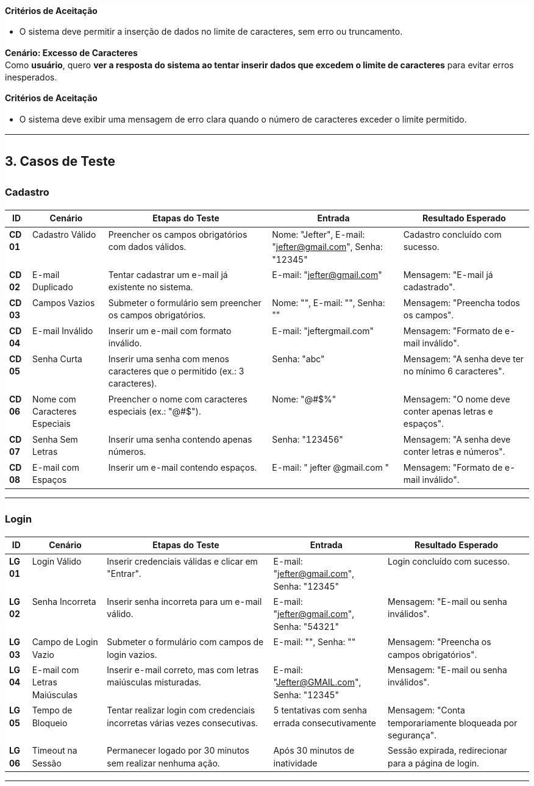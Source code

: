 **Critérios de Aceitação**  
- O sistema deve permitir a inserção de dados no limite de caracteres, sem erro ou truncamento.

**Cenário: Excesso de Caracteres**  
Como **usuário**, quero **ver a resposta do sistema ao tentar inserir dados que excedem o limite de caracteres** para evitar erros inesperados.

**Critérios de Aceitação**  
- O sistema deve exibir uma mensagem de erro clara quando o número de caracteres exceder o limite permitido.

---

## **3. Casos de Teste**

### **Cadastro**

| ID    | Cenário                       | Etapas do Teste                                                                 | Entrada                                   | Resultado Esperado                      |
|-------|-------------------------------|--------------------------------------------------------------------------------|------------------------------------------|-----------------------------------------|
| **CD01** | Cadastro Válido               | Preencher os campos obrigatórios com dados válidos.                            | Nome: "Jefter", E-mail: "jefter@gmail.com", Senha: "12345" | Cadastro concluído com sucesso.        |
| **CD02** | E-mail Duplicado              | Tentar cadastrar um e-mail já existente no sistema.                            | E-mail: "jefter@gmail.com"                | Mensagem: "E-mail já cadastrado".       |
| **CD03** | Campos Vazios                 | Submeter o formulário sem preencher os campos obrigatórios.                    | Nome: "", E-mail: "", Senha: ""          | Mensagem: "Preencha todos os campos".   |
| **CD04** | E-mail Inválido               | Inserir um e-mail com formato inválido.                                        | E-mail: "jeftergmail.com"                 | Mensagem: "Formato de e-mail inválido". |
| **CD05** | Senha Curta                   | Inserir uma senha com menos caracteres que o permitido (ex.: 3 caracteres).    | Senha: "abc"                              | Mensagem: "A senha deve ter no mínimo 6 caracteres". |
| **CD06** | Nome com Caracteres Especiais | Preencher o nome com caracteres especiais (ex.: "@#$").                        | Nome: "@#$%"                              | Mensagem: "O nome deve conter apenas letras e espaços". |
| **CD07** | Senha Sem Letras              | Inserir uma senha contendo apenas números.                                     | Senha: "123456"                           | Mensagem: "A senha deve conter letras e números".      |
| **CD08** | E-mail com Espaços            | Inserir um e-mail contendo espaços.                                            | E-mail: " jefter @gmail.com "             | Mensagem: "Formato de e-mail inválido". |

---

### **Login**

| ID    | Cenário                       | Etapas do Teste                                                                 | Entrada                                   | Resultado Esperado                      |
|-------|-------------------------------|--------------------------------------------------------------------------------|------------------------------------------|-----------------------------------------|
| **LG01** | Login Válido                  | Inserir credenciais válidas e clicar em "Entrar".                              | E-mail: "jefter@gmail.com", Senha: "12345" | Login concluído com sucesso.            |
| **LG02** | Senha Incorreta               | Inserir senha incorreta para um e-mail válido.                                 | E-mail: "jefter@gmail.com", Senha: "54321" | Mensagem: "E-mail ou senha inválidos".      |
| **LG03** | Campo de Login Vazio          | Submeter o formulário com campos de login vazios.                              | E-mail: "", Senha: ""                    | Mensagem: "Preencha os campos obrigatórios". |
| **LG04** | E-mail com Letras Maiúsculas  | Inserir e-mail correto, mas com letras maiúsculas misturadas.                  | E-mail: "Jefter@GMAIL.com", Senha: "12345" | Mensagem: "E-mail ou senha inválidos".  |
| **LG05** | Tempo de Bloqueio             | Tentar realizar login com credenciais incorretas várias vezes consecutivas.    | 5 tentativas com senha errada consecutivamente | Mensagem: "Conta temporariamente bloqueada por segurança". |
| **LG06** | Timeout na Sessão             | Permanecer logado por 30 minutos sem realizar nenhuma ação.                    | Após 30 minutos de inatividade            | Sessão expirada, redirecionar para a página de login. |

---

